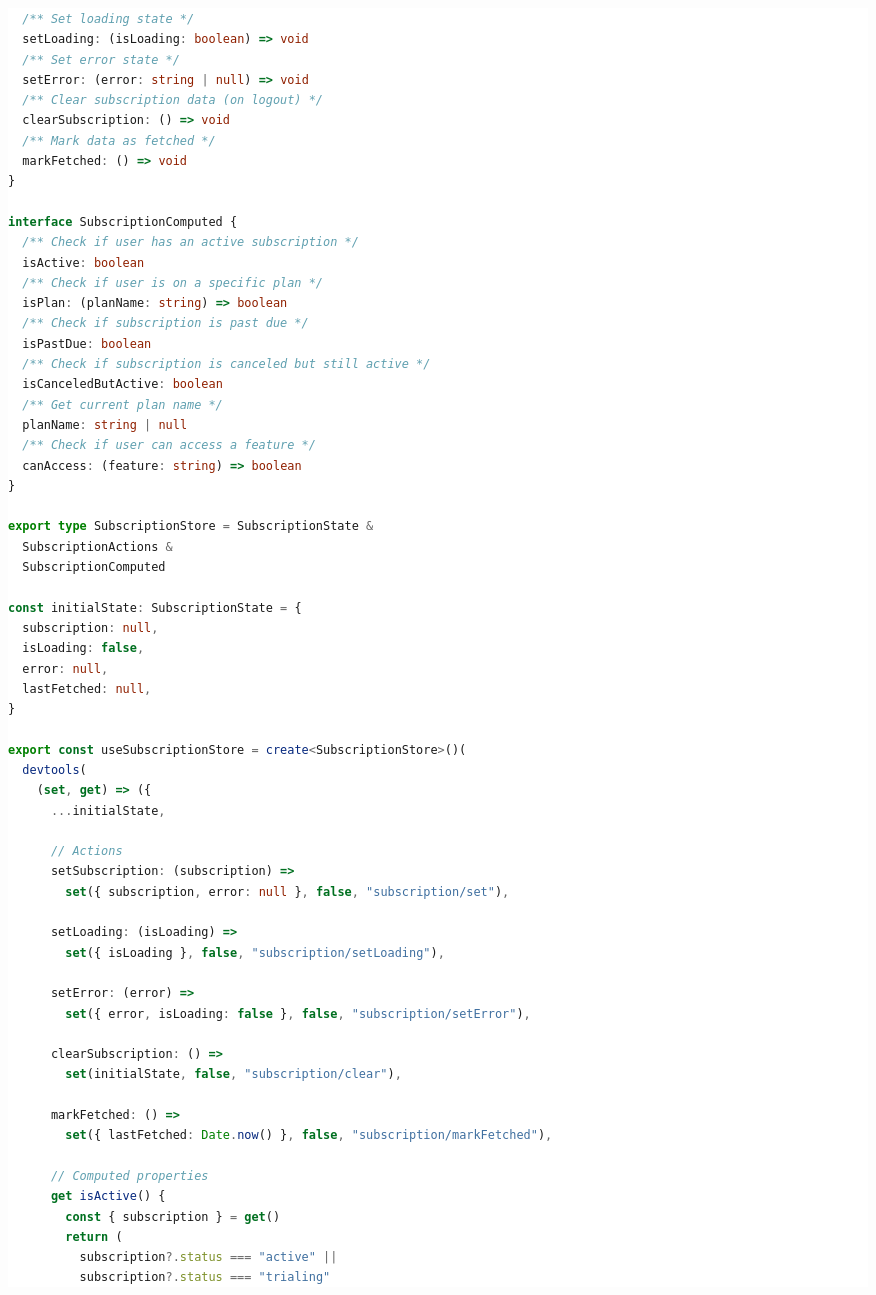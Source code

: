 ```typescript
  /** Set loading state */
  setLoading: (isLoading: boolean) => void
  /** Set error state */
  setError: (error: string | null) => void
  /** Clear subscription data (on logout) */
  clearSubscription: () => void
  /** Mark data as fetched */
  markFetched: () => void
}

interface SubscriptionComputed {
  /** Check if user has an active subscription */
  isActive: boolean
  /** Check if user is on a specific plan */
  isPlan: (planName: string) => boolean
  /** Check if subscription is past due */
  isPastDue: boolean
  /** Check if subscription is canceled but still active */
  isCanceledButActive: boolean
  /** Get current plan name */
  planName: string | null
  /** Check if user can access a feature */
  canAccess: (feature: string) => boolean
}

export type SubscriptionStore = SubscriptionState &
  SubscriptionActions &
  SubscriptionComputed

const initialState: SubscriptionState = {
  subscription: null,
  isLoading: false,
  error: null,
  lastFetched: null,
}

export const useSubscriptionStore = create<SubscriptionStore>()(
  devtools(
    (set, get) => ({
      ...initialState,

      // Actions
      setSubscription: (subscription) =>
        set({ subscription, error: null }, false, "subscription/set"),

      setLoading: (isLoading) =>
        set({ isLoading }, false, "subscription/setLoading"),

      setError: (error) =>
        set({ error, isLoading: false }, false, "subscription/setError"),

      clearSubscription: () =>
        set(initialState, false, "subscription/clear"),

      markFetched: () =>
        set({ lastFetched: Date.now() }, false, "subscription/markFetched"),

      // Computed properties
      get isActive() {
        const { subscription } = get()
        return (
          subscription?.status === "active" ||
          subscription?.status === "trialing"
```